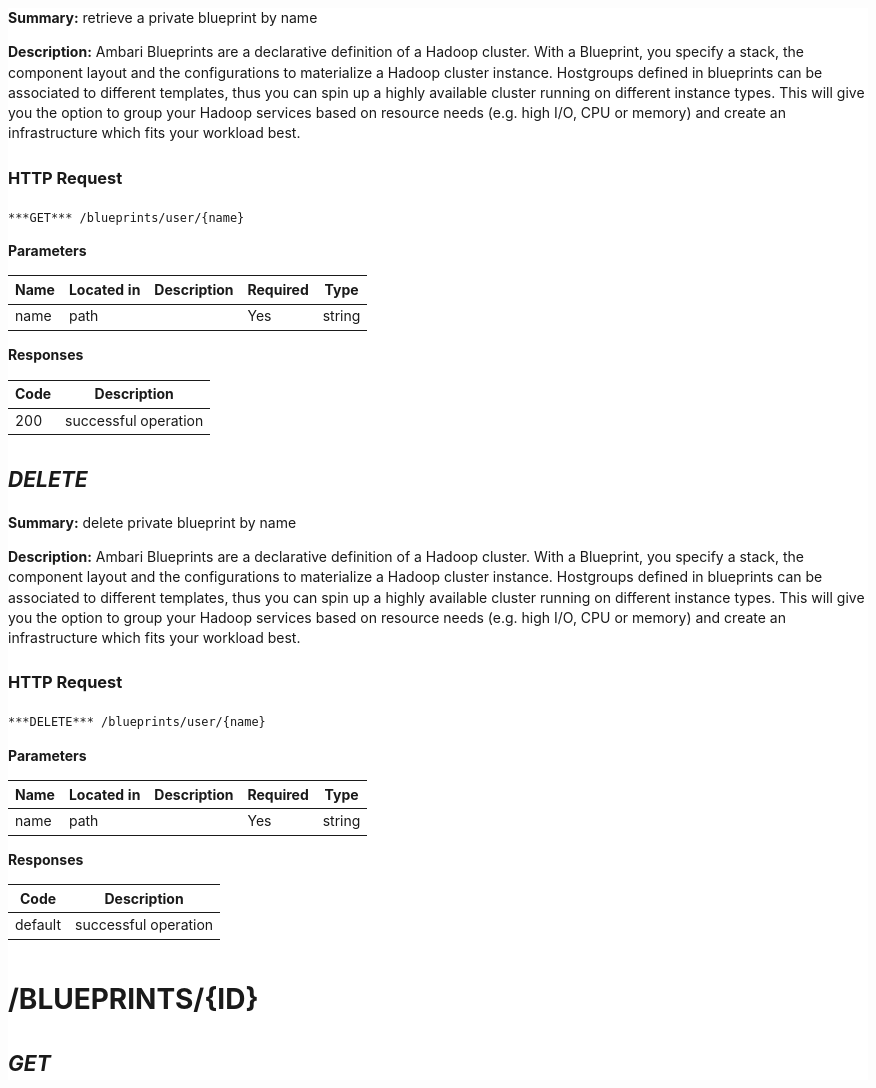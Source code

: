**Summary:** retrieve a private blueprint by name

**Description:** Ambari Blueprints are a declarative definition of a Hadoop cluster. With a Blueprint, you specify a stack, the component layout and the configurations to materialize a Hadoop cluster instance. Hostgroups defined in blueprints can be associated to different templates, thus you can spin up a highly available cluster running on different instance types. This will give you the option to group your Hadoop services based on resource needs (e.g. high I/O, CPU or memory) and create an infrastructure which fits your workload best.

### HTTP Request 
`***GET*** /blueprints/user/{name}` 

**Parameters**

| Name | Located in | Description | Required | Type |
| ---- | ---------- | ----------- | -------- | ---- |
| name | path |  | Yes | string |

**Responses**

| Code | Description |
| ---- | ----------- |
| 200 | successful operation |

## ***DELETE*** 

**Summary:** delete private blueprint by name

**Description:** Ambari Blueprints are a declarative definition of a Hadoop cluster. With a Blueprint, you specify a stack, the component layout and the configurations to materialize a Hadoop cluster instance. Hostgroups defined in blueprints can be associated to different templates, thus you can spin up a highly available cluster running on different instance types. This will give you the option to group your Hadoop services based on resource needs (e.g. high I/O, CPU or memory) and create an infrastructure which fits your workload best.

### HTTP Request 
`***DELETE*** /blueprints/user/{name}` 

**Parameters**

| Name | Located in | Description | Required | Type |
| ---- | ---------- | ----------- | -------- | ---- |
| name | path |  | Yes | string |

**Responses**

| Code | Description |
| ---- | ----------- |
| default | successful operation |

# /BLUEPRINTS/{ID}
## ***GET*** 
